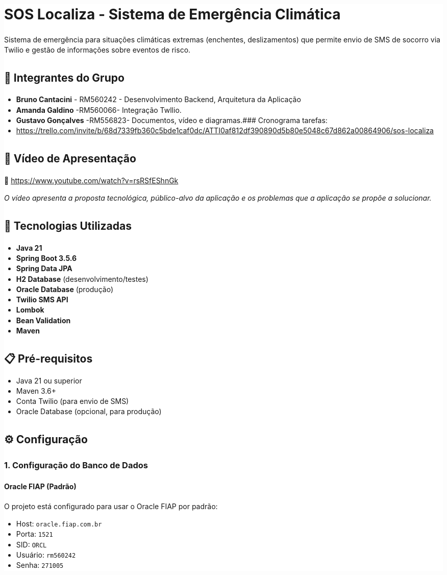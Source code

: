 ﻿# SOS Localiza - Sistema de Emergência Climática

Sistema de emergência para situações climáticas extremas (enchentes, deslizamentos) que permite envio de SMS de socorro via Twilio e gestão de informações sobre eventos de risco.

## 👥 Integrantes do Grupo

- **Bruno Cantacini** - RM560242 - Desenvolvimento Backend, Arquitetura da Aplicação
- **Amanda Galdino** -RM560066- Integração Twllio.
- **Gustavo Gonçalves** -RM556823- Documentos, vídeo e diagramas.### Cronograma tarefas:
- https://trello.com/invite/b/68d7339fb360c5bde1caf0dc/ATTI0af812df390890d5b80e5048c67d862a00864906/sos-localiza

## 🎥 Vídeo de Apresentação

🔗 https://www.youtube.com/watch?v=rsRSfEShnGk

*O vídeo apresenta a proposta tecnológica, público-alvo da aplicação e os problemas que a aplicação se propõe a solucionar.*

## 🚀 Tecnologias Utilizadas

- **Java 21**
- **Spring Boot 3.5.6**
- **Spring Data JPA**
- **H2 Database** (desenvolvimento/testes)
- **Oracle Database** (produção)
- **Twilio SMS API**
- **Lombok**
- **Bean Validation**
- **Maven**

## 📋 Pré-requisitos

- Java 21 ou superior
- Maven 3.6+
- Conta Twilio (para envio de SMS)
- Oracle Database (opcional, para produção)

## ⚙️ Configuração

### 1. Configuração do Banco de Dados

#### Oracle FIAP (Padrão)

O projeto está configurado para usar o Oracle FIAP por padrão:

- Host: `oracle.fiap.com.br`
- Porta: `1521`
- SID: `ORCL`
- Usuário: `rm560242`
- Senha: `271005`
